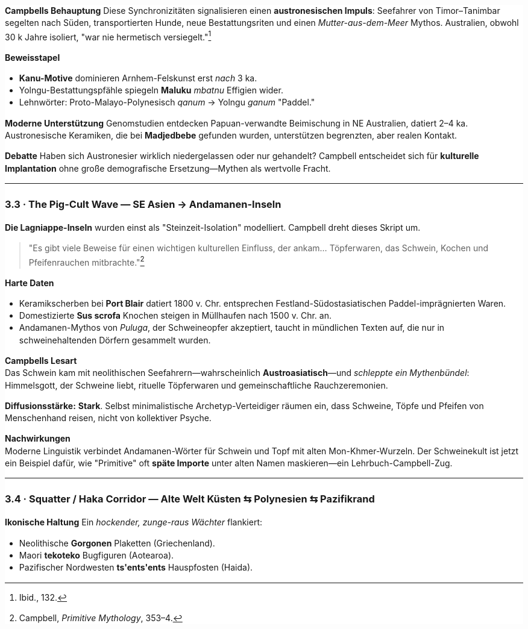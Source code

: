 **Campbells Behauptung** 
Diese Synchronizitäten signalisieren einen **austronesischen Impuls**: Seefahrer von Timor–Tanimbar segelten nach Süden, transportierten Hunde, neue Bestattungsriten und einen *Mutter-aus-dem-Meer* Mythos. Australien, obwohl 30 k Jahre isoliert, "war nie hermetisch versiegelt."[^5] 

**Beweisstapel** 
- **Kanu-Motive** dominieren Arnhem-Felskunst erst *nach* 3 ka. 
- Yolngu-Bestattungspfähle spiegeln **Maluku** *mbatnu* Effigien wider. 
- Lehnwörter: Proto-Malayo-Polynesisch *qanum* → Yolngu *ganum* "Paddel." 

**Moderne Unterstützung** 
Genomstudien entdecken Papuan-verwandte Beimischung in NE Australien, datiert 2–4 ka. Austronesische Keramiken, die bei **Madjedbebe** gefunden wurden, unterstützen begrenzten, aber realen Kontakt.

**Debatte** 
Haben sich Austronesier wirklich niedergelassen oder nur gehandelt? Campbell entscheidet sich für **kulturelle Implantation** ohne große demografische Ersetzung—Mythen als wertvolle Fracht.

---

### 3.3 · **The Pig-Cult Wave** — SE Asien → Andamanen-Inseln  

**Die Lagniappe-Inseln** wurden einst als "Steinzeit-Isolation" modelliert. Campbell dreht dieses Skript um.  

> "Es gibt viele Beweise für einen wichtigen kulturellen Einfluss, der ankam… Töpferwaren, das Schwein, Kochen und Pfeifenrauchen mitbrachte."[^6]  

**Harte Daten**  
* Keramikscherben bei **Port Blair** datiert 1800 v. Chr. entsprechen Festland-Südostasiatischen Paddel-imprägnierten Waren.  
* Domestizierte **Sus scrofa** Knochen steigen in Müllhaufen nach 1500 v. Chr. an.  
* Andamanen-Mythos von *Puluga*, der Schweineopfer akzeptiert, taucht in mündlichen Texten auf, die nur in schweinehaltenden Dörfern gesammelt wurden.  

**Campbells Lesart**  
Das Schwein kam mit neolithischen Seefahrern—wahrscheinlich **Austroasiatisch**—und *schleppte ein Mythenbündel*: Himmelsgott, der Schweine liebt, rituelle Töpferwaren und gemeinschaftliche Rauchzeremonien.  

**Diffusionsstärke:** **Stark**. Selbst minimalistische Archetyp-Verteidiger räumen ein, dass Schweine, Töpfe und Pfeifen von Menschenhand reisen, nicht von kollektiver Psyche.  

**Nachwirkungen**  
Moderne Linguistik verbindet Andamanen-Wörter für Schwein und Topf mit alten Mon-Khmer-Wurzeln. Der Schweinekult ist jetzt ein Beispiel dafür, wie "Primitive" oft **späte Importe** unter alten Namen maskieren—ein Lehrbuch-Campbell-Zug.

---

### 3.4 · **Squatter / Haka Corridor** — Alte Welt Küsten ⇆ Polynesien ⇆ Pazifikrand 

**Ikonische Haltung** 
Ein *hockender, zunge-raus Wächter* flankiert: 
- Neolithische **Gorgonen** Plaketten (Griechenland). 
- Maori **tekoteko** Bugfiguren (Aotearoa). 
- Pazifischer Nordwesten **ts'ents'ents** Hauspfosten (Haida). 


[^1]: Campbell, *Primitive Mythology*, 101–2.
[^2]: Ibid., 102.
[^3]: Ibid.
[^4]: Campbell, *Hist. Atlas*, I.1, 122–3.
[^5]: Ibid., 132.
[^6]: Campbell, *Primitive Mythology*, 353–4.
[^7]: Campbell, *Mythic Image*, 188–9.
[^8]: Campbell, *Occidental Mythology*, 17–18.